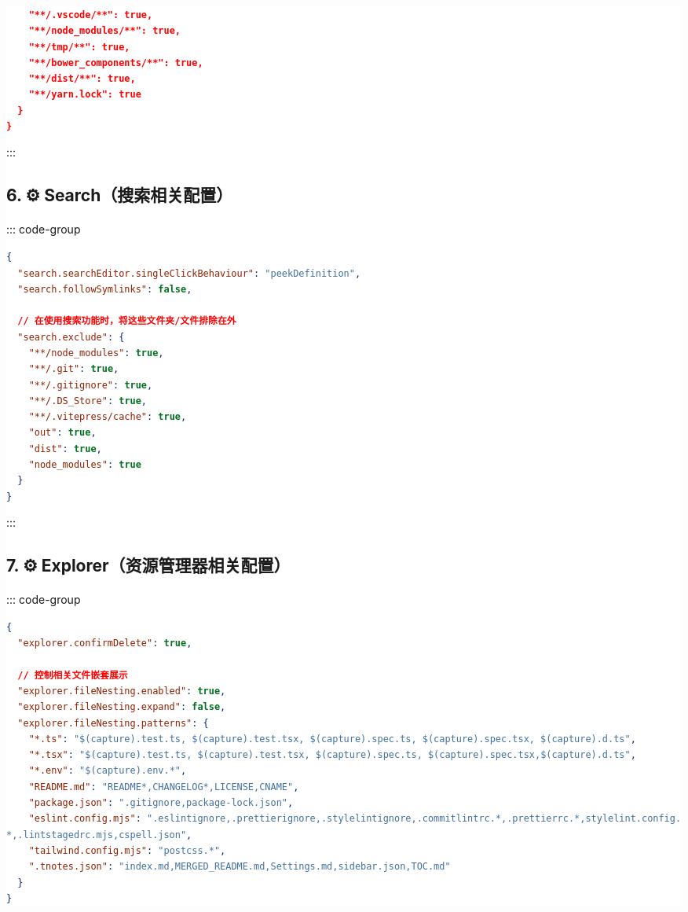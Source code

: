 ```json [settings.json]
    "**/.vscode/**": true,
    "**/node_modules/**": true,
    "**/tmp/**": true,
    "**/bower_components/**": true,
    "**/dist/**": true,
    "**/yarn.lock": true
  }
}
```

:::

## 6. ⚙️ Search（搜索相关配置）

::: code-group

```json [settings.json]
{
  "search.searchEditor.singleClickBehaviour": "peekDefinition",
  "search.followSymlinks": false,

  // 在使用搜索功能时，将这些文件夹/文件排除在外
  "search.exclude": {
    "**/node_modules": true,
    "**/.git": true,
    "**/.gitignore": true,
    "**/.DS_Store": true,
    "**/.vitepress/cache": true,
    "out": true,
    "dist": true,
    "node_modules": true
  }
}
```

:::

## 7. ⚙️ Explorer（资源管理器相关配置）

::: code-group

```json [settings.json]
{
  "explorer.confirmDelete": true,

  // 控制相关文件嵌套展示
  "explorer.fileNesting.enabled": true,
  "explorer.fileNesting.expand": false,
  "explorer.fileNesting.patterns": {
    "*.ts": "$(capture).test.ts, $(capture).test.tsx, $(capture).spec.ts, $(capture).spec.tsx, $(capture).d.ts",
    "*.tsx": "$(capture).test.ts, $(capture).test.tsx, $(capture).spec.ts, $(capture).spec.tsx,$(capture).d.ts",
    "*.env": "$(capture).env.*",
    "README.md": "README*,CHANGELOG*,LICENSE,CNAME",
    "package.json": ".gitignore,package-lock.json",
    "eslint.config.mjs": ".eslintignore,.prettierignore,.stylelintignore,.commitlintrc.*,.prettierrc.*,stylelint.config.*,.lintstagedrc.mjs,cspell.json",
    "tailwind.config.mjs": "postcss.*",
    ".tnotes.json": "index.md,MERGED_README.md,Settings.md,sidebar.json,TOC.md"
  }
}
```
